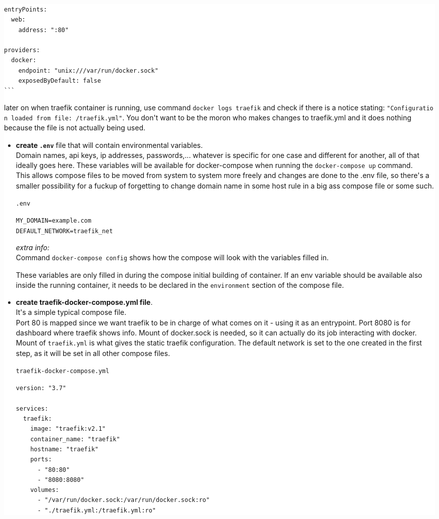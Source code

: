     entryPoints:
      web:
        address: ":80"

    providers:
      docker:
        endpoint: "unix:///var/run/docker.sock"
        exposedByDefault: false
    ```

  later on when traefik container is running, use command `docker logs traefik` 
  and check if there is a notice stating: `"Configuration loaded from file: /traefik.yml"`.
  You don't want to be the moron who makes changes to traefik.yml
  and it does nothing because the file is not actually being used.

- **create `.env`** file that will contain environmental variables.</br>
  Domain names, api keys, ip addresses, passwords,... 
  whatever is specific for one case and different for another, all of that ideally goes here.
  These variables will be available for docker-compose when running
  the `docker-compose up` command.</br>
  This allows compose files to be moved from system to system more freely and changes are done to the .env file,
  so there's a smaller possibility for a fuckup of forgetting to change domain name
  in some host rule in a big ass compose file or some such.

    `.env`
    ```
    MY_DOMAIN=example.com
    DEFAULT_NETWORK=traefik_net
    ```

  *extra info:*</br>
  Command `docker-compose config` shows how the compose will look
  with the variables filled in.
  
  These variables are only filled in during the compose initial building of container.
  If an env variable should be available also inside the running container, 
  it needs to be declared in the `environment` section of the compose file.

- **create traefik-docker-compose.yml file**.</br>
  It's a simple typical compose file.</br>
  Port 80 is mapped since we want traefik to be in charge of what comes on it - using it as an entrypoint.
  Port 8080 is for dashboard where traefik shows info. Mount of docker.sock is needed,
  so it can actually do its job interacting with docker.
  Mount of `traefik.yml` is what gives the static traefik configuration.
  The default network is set to the one created in the first step, as it will be set in all other compose files.

    `traefik-docker-compose.yml`
    ```
    version: "3.7"

    services:
      traefik:
        image: "traefik:v2.1"
        container_name: "traefik"
        hostname: "traefik"
        ports:
          - "80:80"
          - "8080:8080"
        volumes:
          - "/var/run/docker.sock:/var/run/docker.sock:ro"
          - "./traefik.yml:/traefik.yml:ro"
